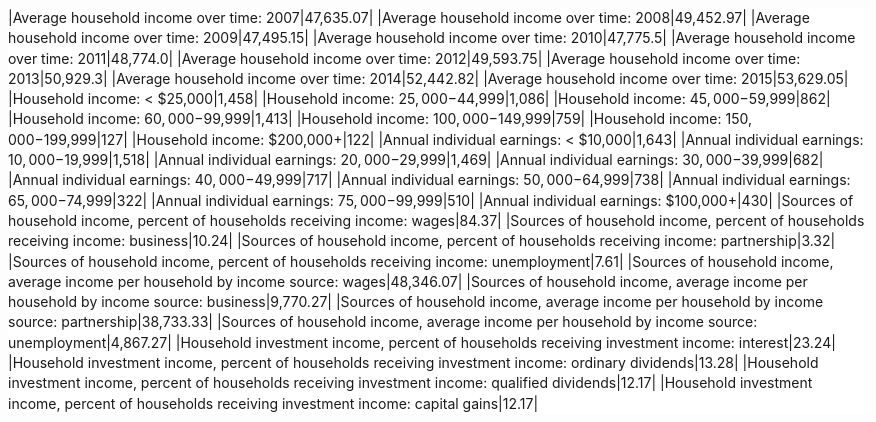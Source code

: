 |Average household income over time: 2007|47,635.07|
|Average household income over time: 2008|49,452.97|
|Average household income over time: 2009|47,495.15|
|Average household income over time: 2010|47,775.5|
|Average household income over time: 2011|48,774.0|
|Average household income over time: 2012|49,593.75|
|Average household income over time: 2013|50,929.3|
|Average household income over time: 2014|52,442.82|
|Average household income over time: 2015|53,629.05|
|Household income: < $25,000|1,458|
|Household income: $25,000-$44,999|1,086|
|Household income: $45,000-$59,999|862|
|Household income: $60,000-$99,999|1,413|
|Household income: $100,000-$149,999|759|
|Household income: $150,000-$199,999|127|
|Household income: $200,000+|122|
|Annual individual earnings: < $10,000|1,643|
|Annual individual earnings: $10,000-$19,999|1,518|
|Annual individual earnings: $20,000-$29,999|1,469|
|Annual individual earnings: $30,000-$39,999|682|
|Annual individual earnings: $40,000-$49,999|717|
|Annual individual earnings: $50,000-$64,999|738|
|Annual individual earnings: $65,000-$74,999|322|
|Annual individual earnings: $75,000-$99,999|510|
|Annual individual earnings: $100,000+|430|
|Sources of household income, percent of households receiving income: wages|84.37|
|Sources of household income, percent of households receiving income: business|10.24|
|Sources of household income, percent of households receiving income: partnership|3.32|
|Sources of household income, percent of households receiving income: unemployment|7.61|
|Sources of household income, average income per household by income source: wages|48,346.07|
|Sources of household income, average income per household by income source: business|9,770.27|
|Sources of household income, average income per household by income source: partnership|38,733.33|
|Sources of household income, average income per household by income source: unemployment|4,867.27|
|Household investment income, percent of households receiving investment income: interest|23.24|
|Household investment income, percent of households receiving investment income: ordinary dividends|13.28|
|Household investment income, percent of households receiving investment income: qualified dividends|12.17|
|Household investment income, percent of households receiving investment income: capital gains|12.17|